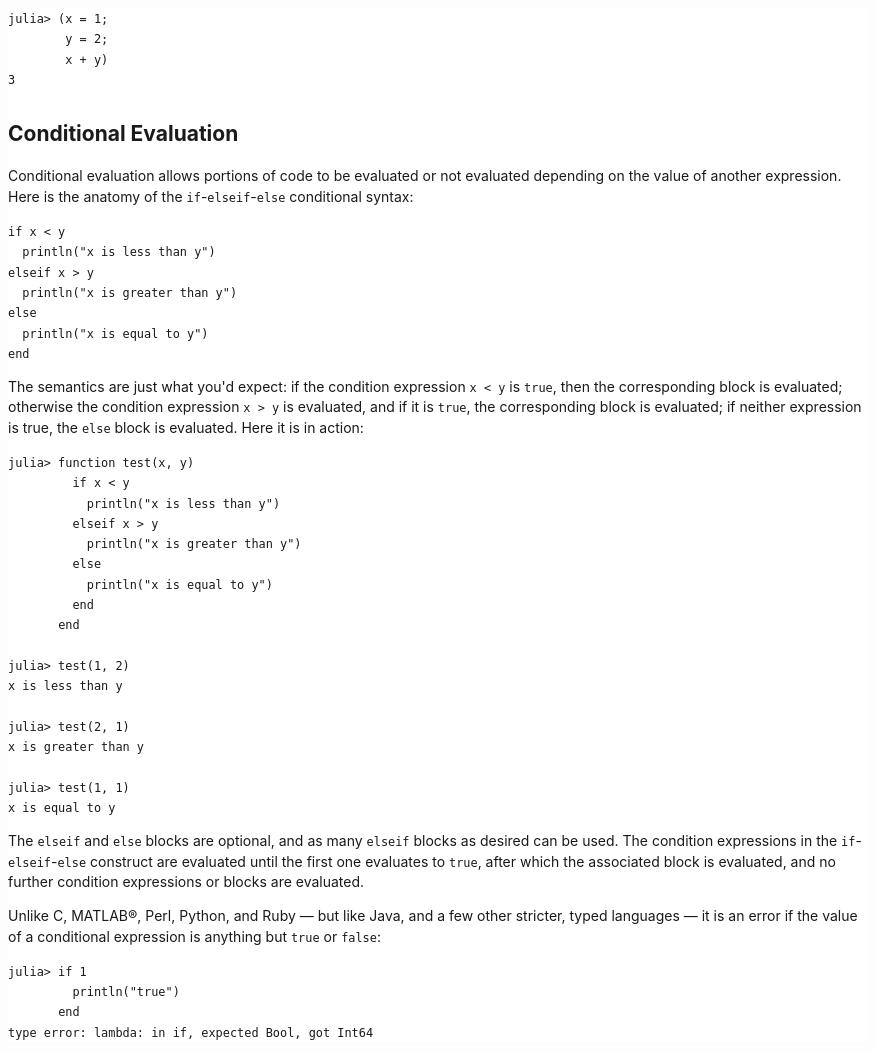     julia> (x = 1;
            y = 2;
            x + y)
    3

## Conditional Evaluation

Conditional evaluation allows portions of code to be evaluated or not evaluated depending on the value of another expression.
Here is the anatomy of the `if`-`elseif`-`else` conditional syntax:

    if x < y
      println("x is less than y")
    elseif x > y
      println("x is greater than y")
    else
      println("x is equal to y")
    end

The semantics are just what you'd expect:
if the condition expression `x < y` is `true`, then the corresponding block is evaluated;
otherwise the condition expression `x > y` is evaluated, and if it is `true`, the corresponding block is evaluated;
if neither expression is true, the `else` block is evaluated.
Here it is in action:

    julia> function test(x, y)
             if x < y
               println("x is less than y")
             elseif x > y
               println("x is greater than y")
             else
               println("x is equal to y")
             end
           end

    julia> test(1, 2)
    x is less than y

    julia> test(2, 1)
    x is greater than y

    julia> test(1, 1)
    x is equal to y

The `elseif` and `else` blocks are optional, and as many `elseif` blocks as desired can be used.
The condition expressions in the `if`-`elseif`-`else` construct are evaluated until the first one evaluates to `true`, after which the associated block is evaluated, and no further condition expressions or blocks are evaluated.

Unlike C, MATLAB®, Perl, Python, and Ruby — but like Java, and a few other stricter, typed languages — it is an error if the value of a conditional expression is anything but `true` or `false`:

    julia> if 1
             println("true")
           end
    type error: lambda: in if, expected Bool, got Int64
